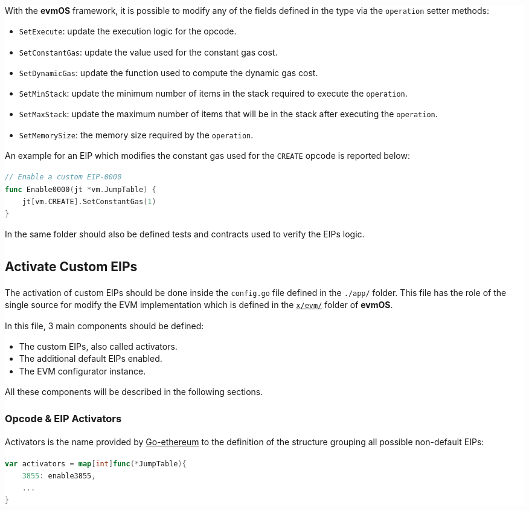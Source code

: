 With the **evmOS** framework, it is possible to modify any of the fields defined in the type via the `operation` setter
methods:

- `SetExecute`: update the execution logic for the opcode.

- `SetConstantGas`: update the value used for the constant gas cost.

- `SetDynamicGas`: update the function used to compute the dynamic gas cost.

- `SetMinStack`: update the minimum number of items in the stack required to execute the `operation`.

- `SetMaxStack`: update the maximum number of items that will be in the stack after executing the `operation`.

- `SetMemorySize`: the memory size required by the `operation`.

An example for an EIP which modifies the constant gas used for the `CREATE` opcode is reported below:

```go
// Enable a custom EIP-0000
func Enable0000(jt *vm.JumpTable) {
	jt[vm.CREATE].SetConstantGas(1)
}
```

In the same folder should also be defined tests and contracts used to verify the EIPs logic.

## Activate Custom EIPs

The activation of custom EIPs should be done inside the `config.go` file defined in the `./app/` folder. This file has
the role of the single source for modify the EVM implementation which is defined in the
[`x/evm/`](https://github.com/evmos/evmos/tree/main/x/evm) folder
of **evmOS**.

In this file, 3 main components should be defined:

- The custom EIPs, also called activators.
- The additional default EIPs enabled.
- The EVM configurator instance.

All these components will be described in the following sections.

### Opcode & EIP Activators

Activators is the name provided by [Go-ethereum](https://geth.ethereum.org/) to the definition of the structure
grouping all possible non-default EIPs:

```go
var activators = map[int]func(*JumpTable){
	3855: enable3855,
    ...
}
```
